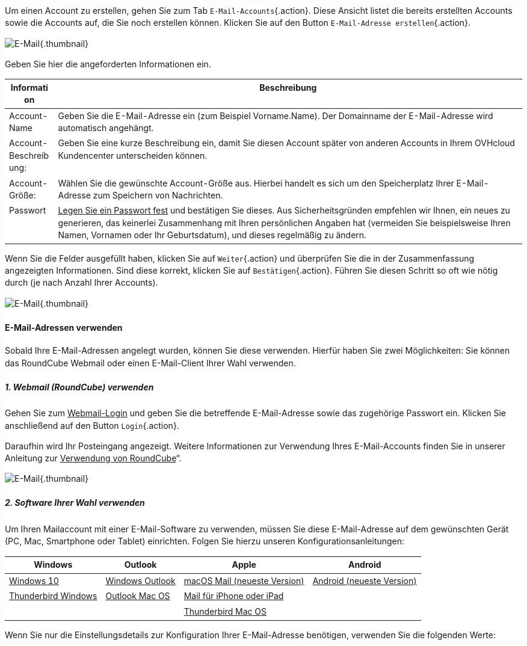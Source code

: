 Um einen Account zu erstellen, gehen Sie zum Tab `E-Mail-Accounts`{.action}. Diese Ansicht listet die bereits erstellten Accounts sowie die Accounts auf, die Sie noch erstellen können.  Klicken Sie auf den Button `E-Mail-Adresse erstellen`{.action}.

![E-Mail](images/mxplan-starter-legacy-step2.png){.thumbnail}

Geben Sie hier die angeforderten Informationen ein.

|Information|Beschreibung|  
|---|---|  
|Account-Name|Geben Sie die E-Mail-Adresse ein (zum Beispiel Vorname.Name). Der Domainname der E-Mail-Adresse wird automatisch angehängt.|  
|Account-Beschreibung:|Geben Sie eine kurze Beschreibung ein, damit Sie diesen Account später von anderen Accounts in Ihrem OVHcloud Kundencenter unterscheiden können.|  
|Account-Größe:|Wählen Sie die gewünschte Account-Größe aus. Hierbei handelt es sich um den Speicherplatz Ihrer E-Mail-Adresse zum Speichern von Nachrichten.|  
|Passwort|[Legen Sie ein Passwort fest](https://docs.ovh.com/de/customer/Passwort-verwalten/#in-der-praktischen-anwendung) und bestätigen Sie dieses. Aus Sicherheitsgründen empfehlen wir Ihnen, ein neues zu generieren, das keinerlei Zusammenhang mit Ihren persönlichen Angaben hat (vermeiden Sie beispielsweise Ihren Namen, Vornamen oder Ihr Geburtsdatum), und dieses regelmäßig zu ändern.|

Wenn Sie die Felder ausgefüllt haben, klicken Sie auf `Weiter`{.action} und überprüfen Sie die in der Zusammenfassung angezeigten Informationen. Sind diese korrekt, klicken Sie auf `Bestätigen`{.action}. Führen Sie diesen Schritt so oft wie nötig durch (je nach Anzahl Ihrer Accounts).

![E-Mail](images/mxplan-starter-legacy-step3.png){.thumbnail}

#### E-Mail-Adressen verwenden

Sobald Ihre E-Mail-Adressen angelegt wurden, können Sie diese verwenden. Hierfür haben Sie zwei Möglichkeiten: Sie können das RoundCube Webmail oder einen E-Mail-Client Ihrer Wahl verwenden.

##### **1. Webmail (RoundCube) verwenden**

Gehen Sie zum [Webmail-Login](https://www.ovh.de/mail/) und geben Sie die betreffende E-Mail-Adresse sowie das zugehörige Passwort ein. Klicken Sie anschließend auf den Button `Login`{.action}.

Daraufhin wird Ihr Posteingang angezeigt. Weitere Informationen zur Verwendung Ihres E-Mail-Accounts finden Sie in unserer Anleitung zur [Verwendung von RoundCube](https://docs.ovh.com/de/emails/webmail_verwendung_von_roundcube/)“.

![E-Mail](images/mxplan-starter-legacy-step4.png){.thumbnail}

##### **2. Software Ihrer Wahl verwenden**

Um Ihren Mailaccount mit einer E-Mail-Software zu verwenden, müssen Sie diese E-Mail-Adresse auf dem gewünschten Gerät (PC, Mac, Smartphone oder Tablet) einrichten. Folgen Sie hierzu unseren Konfigurationsanleitungen:

|Windows|Outlook|Apple|Android|
|---|---|---|---|
|[Windows 10](https://docs.ovh.com/de/emails/mail-konfiguration-windows-10/)|[Windows Outlook](https://docs.ovh.com/de/emails/konfiguration-outlook-2016/)|[macOS Mail (neueste Version)](https://docs.ovh.com/de/emails/anleitung-mail-konfiguration-auf-macos/)|[Android (neueste Version)](https://docs.ovh.com/de/emails/konfiguration-android/)|
|[Thunderbird Windows](https://docs.ovh.com/de/emails/konfiguration-email-thunderbird-windows/)|[Outlook Mac OS](https://docs.ovh.com/de/emails/konfiguration-outlook-2016-mac/)|[Mail für iPhone oder iPad](https://docs.ovh.com/de/emails/mail-konfiguration-iphone-ios-91/)|
|||[Thunderbird Mac OS](https://docs.ovh.com/de/emails/konfiguration-email-thunderbird-mac/)|

Wenn Sie nur die Einstellungsdetails zur Konfiguration Ihrer E-Mail-Adresse benötigen, verwenden Sie die folgenden Werte:
